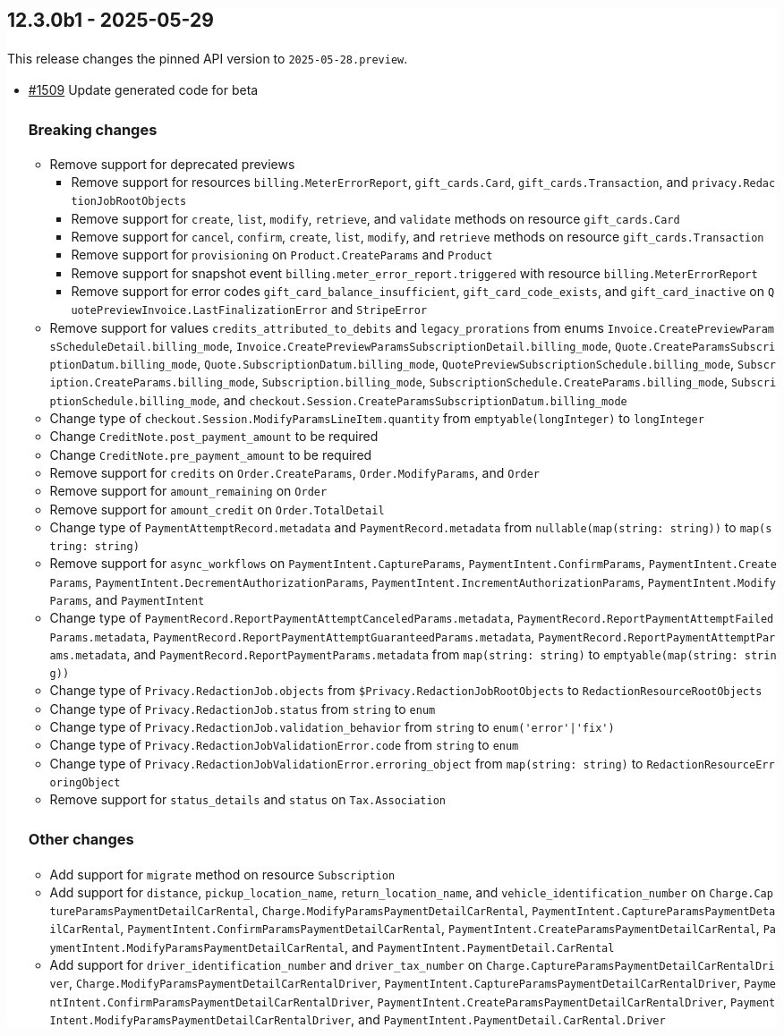 ## 12.3.0b1 - 2025-05-29
This release changes the pinned API version to `2025-05-28.preview`.

* [#1509](https://github.com/stripe/stripe-python/pull/1509) Update generated code for beta
  ### Breaking changes
  * Remove support for deprecated previews
    * Remove support for resources `billing.MeterErrorReport`, `gift_cards.Card`, `gift_cards.Transaction`, and `privacy.RedactionJobRootObjects`
    * Remove support for `create`, `list`, `modify`, `retrieve`, and `validate` methods on resource `gift_cards.Card`
    * Remove support for `cancel`, `confirm`, `create`, `list`, `modify`, and `retrieve` methods on resource `gift_cards.Transaction`
    * Remove support for `provisioning` on `Product.CreateParams` and `Product`
    * Remove support for snapshot event `billing.meter_error_report.triggered` with resource `billing.MeterErrorReport`
    * Remove support for error codes `gift_card_balance_insufficient`, `gift_card_code_exists`, and `gift_card_inactive` on `QuotePreviewInvoice.LastFinalizationError` and `StripeError`
  * Remove support for values `credits_attributed_to_debits` and `legacy_prorations` from enums `Invoice.CreatePreviewParamsScheduleDetail.billing_mode`, `Invoice.CreatePreviewParamsSubscriptionDetail.billing_mode`, `Quote.CreateParamsSubscriptionDatum.billing_mode`, `Quote.SubscriptionDatum.billing_mode`, `QuotePreviewSubscriptionSchedule.billing_mode`, `Subscription.CreateParams.billing_mode`, `Subscription.billing_mode`, `SubscriptionSchedule.CreateParams.billing_mode`, `SubscriptionSchedule.billing_mode`, and `checkout.Session.CreateParamsSubscriptionDatum.billing_mode`
  * Change type of `checkout.Session.ModifyParamsLineItem.quantity` from `emptyable(longInteger)` to `longInteger`
  * Change `CreditNote.post_payment_amount` to be required
  * Change `CreditNote.pre_payment_amount` to be required
  * Remove support for `credits` on `Order.CreateParams`, `Order.ModifyParams`, and `Order`
  * Remove support for `amount_remaining` on `Order`
  * Remove support for `amount_credit` on `Order.TotalDetail`
  * Change type of `PaymentAttemptRecord.metadata` and `PaymentRecord.metadata` from `nullable(map(string: string))` to `map(string: string)`
  * Remove support for `async_workflows` on `PaymentIntent.CaptureParams`, `PaymentIntent.ConfirmParams`, `PaymentIntent.CreateParams`, `PaymentIntent.DecrementAuthorizationParams`, `PaymentIntent.IncrementAuthorizationParams`, `PaymentIntent.ModifyParams`, and `PaymentIntent`
  * Change type of `PaymentRecord.ReportPaymentAttemptCanceledParams.metadata`, `PaymentRecord.ReportPaymentAttemptFailedParams.metadata`, `PaymentRecord.ReportPaymentAttemptGuaranteedParams.metadata`, `PaymentRecord.ReportPaymentAttemptParams.metadata`, and `PaymentRecord.ReportPaymentParams.metadata` from `map(string: string)` to `emptyable(map(string: string))`
  * Change type of `Privacy.RedactionJob.objects` from `$Privacy.RedactionJobRootObjects` to `RedactionResourceRootObjects`
  * Change type of `Privacy.RedactionJob.status` from `string` to `enum`
  * Change type of `Privacy.RedactionJob.validation_behavior` from `string` to `enum('error'|'fix')`
  * Change type of `Privacy.RedactionJobValidationError.code` from `string` to `enum`
  * Change type of `Privacy.RedactionJobValidationError.erroring_object` from `map(string: string)` to `RedactionResourceErroringObject`
  * Remove support for `status_details` and `status` on `Tax.Association`

  ### Other changes
  * Add support for `migrate` method on resource `Subscription`
  * Add support for `distance`, `pickup_location_name`, `return_location_name`, and `vehicle_identification_number` on `Charge.CaptureParamsPaymentDetailCarRental`, `Charge.ModifyParamsPaymentDetailCarRental`, `PaymentIntent.CaptureParamsPaymentDetailCarRental`, `PaymentIntent.ConfirmParamsPaymentDetailCarRental`, `PaymentIntent.CreateParamsPaymentDetailCarRental`, `PaymentIntent.ModifyParamsPaymentDetailCarRental`, and `PaymentIntent.PaymentDetail.CarRental`
  * Add support for `driver_identification_number` and `driver_tax_number` on `Charge.CaptureParamsPaymentDetailCarRentalDriver`, `Charge.ModifyParamsPaymentDetailCarRentalDriver`, `PaymentIntent.CaptureParamsPaymentDetailCarRentalDriver`, `PaymentIntent.ConfirmParamsPaymentDetailCarRentalDriver`, `PaymentIntent.CreateParamsPaymentDetailCarRentalDriver`, `PaymentIntent.ModifyParamsPaymentDetailCarRentalDriver`, and `PaymentIntent.PaymentDetail.CarRental.Driver`